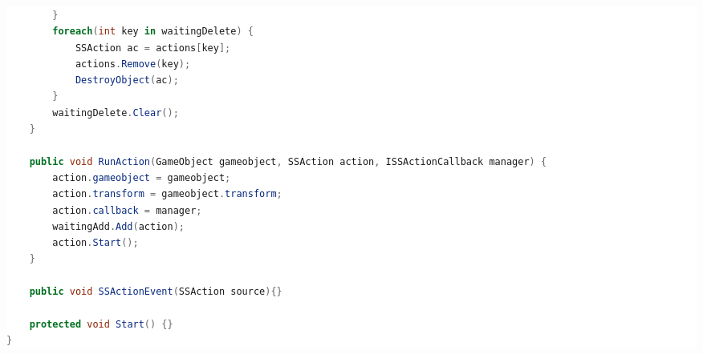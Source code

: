 ```c#
		}
		foreach(int key in waitingDelete) {
			SSAction ac = actions[key];
			actions.Remove(key);
			DestroyObject(ac);
		}
		waitingDelete.Clear();
	}

	public void RunAction(GameObject gameobject, SSAction action, ISSActionCallback manager) {
		action.gameobject = gameobject;
		action.transform = gameobject.transform;
		action.callback = manager;
		waitingAdd.Add(action);
		action.Start();
	}

	public void SSActionEvent(SSAction source){}

	protected void Start() {}
}

```

